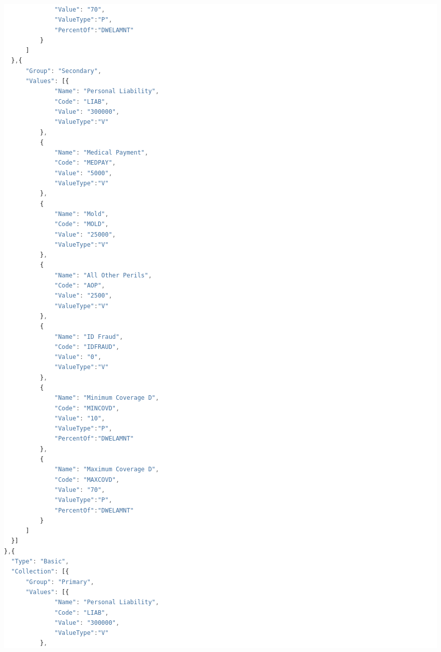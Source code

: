   ```jsx
				"Value": "70",
				"ValueType":"P",
				"PercentOf":"DWELAMNT"
			}
		]
	},{
		"Group": "Secondary",
		"Values": [{
				"Name": "Personal Liability",
				"Code": "LIAB",
				"Value": "300000",
				"ValueType":"V"
			},
			{
				"Name": "Medical Payment",
				"Code": "MEDPAY",
				"Value": "5000",
				"ValueType":"V"
			},
			{
				"Name": "Mold",
				"Code": "MOLD",
				"Value": "25000",
				"ValueType":"V"
			},
			{
				"Name": "All Other Perils",
				"Code": "AOP",
				"Value": "2500",
				"ValueType":"V"
			},
			{
				"Name": "ID Fraud",
				"Code": "IDFRAUD",
				"Value": "0",
				"ValueType":"V"
			},
			{
				"Name": "Minimum Coverage D",
				"Code": "MINCOVD",
				"Value": "10",
				"ValueType":"P",
				"PercentOf":"DWELAMNT"
			},
			{
				"Name": "Maximum Coverage D",
				"Code": "MAXCOVD",
				"Value": "70",
				"ValueType":"P",
				"PercentOf":"DWELAMNT"
			}
		]
	}]
},{
	"Type": "Basic",
	"Collection": [{
		"Group": "Primary",
		"Values": [{
				"Name": "Personal Liability",
				"Code": "LIAB",
				"Value": "300000",
				"ValueType":"V"
			},
  ```